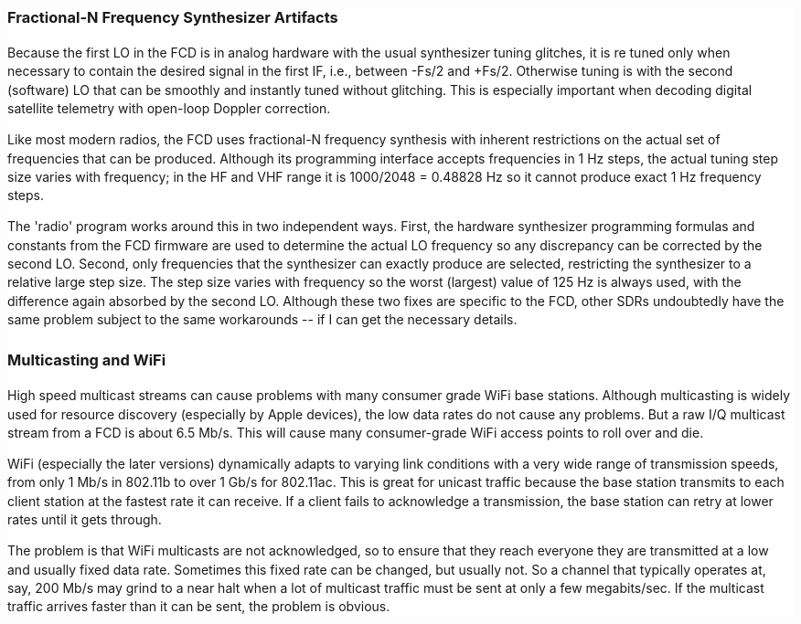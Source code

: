 ### Fractional-N Frequency Synthesizer Artifacts

Because the first LO in the FCD is in analog hardware with
the usual synthesizer tuning glitches, it is re tuned only when
necessary to contain the desired signal in the first IF, i.e., between
-Fs/2 and +Fs/2. Otherwise tuning is with the second (software) LO
that can be smoothly and instantly tuned without glitching. This is
especially important when decoding digital satellite telemetry with
open-loop Doppler correction.

Like most modern radios, the FCD uses fractional-N frequency
synthesis with inherent restrictions on the actual set of frequencies
that can be produced. Although its programming interface accepts
frequencies in 1 Hz steps, the actual tuning step size varies with
frequency; in the HF and VHF range it is 1000/2048 = 0.48828 Hz so it
cannot produce exact 1 Hz frequency steps.

The 'radio' program works around this in two independent ways. First,
the hardware synthesizer programming formulas and constants from the
FCD firmware are used to determine the actual LO frequency so any
discrepancy can be corrected by the second LO. Second, only
frequencies that the synthesizer can exactly produce are selected,
restricting the synthesizer to a relative large step size. The step
size varies with frequency so the worst (largest) value of 125 Hz is
always used, with the difference again absorbed by the second
LO. Although these two fixes are specific to the FCD, other
SDRs undoubtedly have the same problem subject to the same workarounds
-- if I can get the necessary details.

### Multicasting and WiFi

High speed multicast streams can cause problems with many consumer
grade WiFi base stations. Although multicasting is widely used for
resource discovery (especially by Apple devices), the low data rates
do not cause any problems. But a raw I/Q multicast stream from a
FCD is about 6.5 Mb/s. This will cause many consumer-grade
WiFi access points to roll over and die.

WiFi (especially the later versions) dynamically adapts to varying
link conditions with a very wide range of transmission speeds, from
only 1 Mb/s in 802.11b to over 1 Gb/s for 802.11ac.  This is great for
unicast traffic because the base station transmits to each client
station at the fastest rate it can receive. If a client fails to
acknowledge a transmission, the base station can retry at lower rates
until it gets through.

The problem is that WiFi multicasts are not acknowledged, so to ensure
that they reach everyone they are transmitted at a low and usually
fixed data rate.  Sometimes this fixed rate can be changed, but
usually not.  So a channel that typically operates at, say, 200 Mb/s
may grind to a near halt when a lot of multicast traffic must be sent
at only a few megabits/sec. If the multicast traffic arrives faster
than it can be sent, the problem is obvious.
